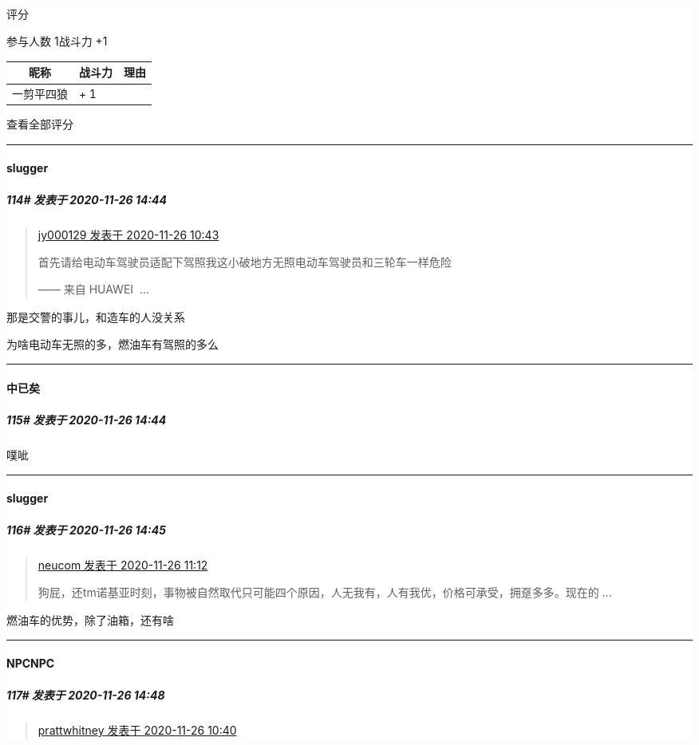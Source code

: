 评分


 参与人数 1战斗力 +1

|昵称|战斗力|理由|
|----|---|---|
| 一剪平四狼| + 1||


查看全部评分


-----

####  slugger  
##### 114#       发表于 2020-11-26 14:44


<blockquote><a href="httphttps://bbs.saraba1st.com/2b/forum.php?mod=redirect&amp;goto=findpost&amp;pid=49523323&amp;ptid=1974362" target="_blank">jy000129 发表于 2020-11-26 10:43</a>

首先请给电动车驾驶员适配下驾照我这小破地方无照电动车驾驶员和三轮车一样危险


—— 来自 HUAWEI  ...</blockquote>
那是交警的事儿，和造车的人没关系


为啥电动车无照的多，燃油车有驾照的多么


-----

####  中已矣  
##### 115#       发表于 2020-11-26 14:44


噗呲


-----

####  slugger  
##### 116#       发表于 2020-11-26 14:45


<blockquote><a href="httphttps://bbs.saraba1st.com/2b/forum.php?mod=redirect&amp;goto=findpost&amp;pid=49523642&amp;ptid=1974362" target="_blank">neucom 发表于 2020-11-26 11:12</a>

狗屁，还tm诺基亚时刻，事物被自然取代只可能四个原因，人无我有，人有我优，价格可承受，拥趸多多。现在的 ...</blockquote>
燃油车的优势，除了油箱，还有啥


-----

####  NPCNPC  
##### 117#       发表于 2020-11-26 14:48


<blockquote><a href="httphttps://bbs.saraba1st.com/2b/forum.php?mod=redirect&amp;goto=findpost&amp;pid=49523277&amp;ptid=1974362" target="_blank">prattwhitney 发表于 2020-11-26 10:40</a>
